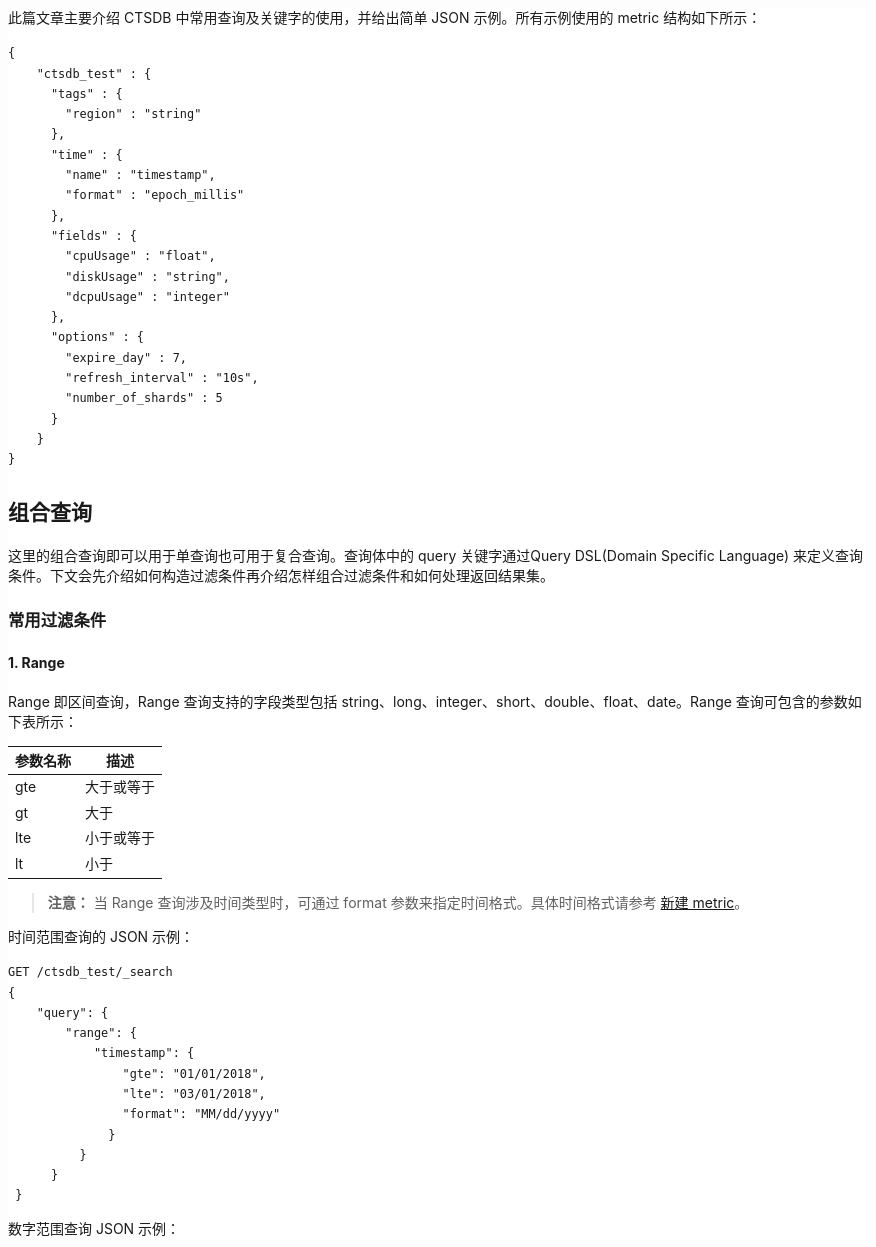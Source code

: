 此篇文章主要介绍 CTSDB 中常用查询及关键字的使用，并给出简单 JSON 示例。所有示例使用的 metric 结构如下所示：

    {
	    "ctsdb_test" : {
	      "tags" : {
	        "region" : "string"
	      },
	      "time" : {
	        "name" : "timestamp",
	        "format" : "epoch_millis"
	      },
	      "fields" : {
	        "cpuUsage" : "float",
	        "diskUsage" : "string",
	        "dcpuUsage" : "integer"
	      },
	      "options" : {
	        "expire_day" : 7,
	        "refresh_interval" : "10s",
	        "number_of_shards" : 5
	      }
	    }
	}

## 组合查询 ##
这里的组合查询即可以用于单查询也可用于复合查询。查询体中的 query 关键字通过Query DSL(Domain Specific Language) 来定义查询条件。下文会先介绍如何构造过滤条件再介绍怎样组合过滤条件和如何处理返回结果集。
### 常用过滤条件 ###
#### 1. Range ####
Range 即区间查询，Range 查询支持的字段类型包括 string、long、integer、short、double、float、date。Range 查询可包含的参数如下表所示：<br>

| 参数名称        | 描述       |
|---------|---------|
|      gte   |    大于或等于    |
|      gt   |     大于        |
|      lte   |    小于或等于   |
|      lt   |     小于        |
> **注意：**
> 当 Range 查询涉及时间类型时，可通过 format 参数来指定时间格式。具体时间格式请参考 [新建 metric](https://cloud.tencent.com/document/product/652/13604)。

时间范围查询的 JSON 示例：

    GET /ctsdb_test/_search
	{
		"query": {
			"range": {
				"timestamp": {
					"gte": "01/01/2018",
					"lte": "03/01/2018",
					"format": "MM/dd/yyyy"
				  }
			  }
		  }
	 }
数字范围查询 JSON 示例：<br>
